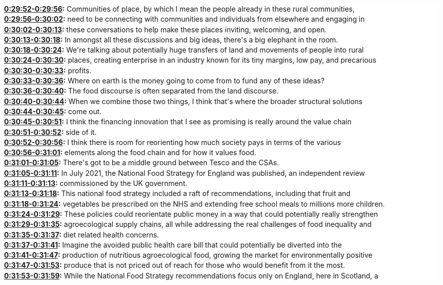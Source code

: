 **[0:29:52-0:29:56](https://soundcloud.com/farmerama-radio/landed-part-4-places-of-possibilities#t=0:29:52):**  Communities of place, by which I mean the people already in these rural communities,  
**[0:29:56-0:30:02](https://soundcloud.com/farmerama-radio/landed-part-4-places-of-possibilities#t=0:29:56):**  need to be connecting with communities and individuals from elsewhere and engaging in  
**[0:30:02-0:30:13](https://soundcloud.com/farmerama-radio/landed-part-4-places-of-possibilities#t=0:30:02):**  these conversations to help make these places inviting, welcoming, and open.  
**[0:30:13-0:30:18](https://soundcloud.com/farmerama-radio/landed-part-4-places-of-possibilities#t=0:30:13):**  In amongst all these discussions and big ideas, there's a big elephant in the room.  
**[0:30:18-0:30:24](https://soundcloud.com/farmerama-radio/landed-part-4-places-of-possibilities#t=0:30:18):**  We're talking about potentially huge transfers of land and movements of people into rural  
**[0:30:24-0:30:30](https://soundcloud.com/farmerama-radio/landed-part-4-places-of-possibilities#t=0:30:24):**  places, creating enterprise in an industry known for its tiny margins, low pay, and precarious  
**[0:30:30-0:30:33](https://soundcloud.com/farmerama-radio/landed-part-4-places-of-possibilities#t=0:30:30):**  profits.  
**[0:30:33-0:30:36](https://soundcloud.com/farmerama-radio/landed-part-4-places-of-possibilities#t=0:30:33):**  Where on earth is the money going to come from to fund any of these ideas?  
**[0:30:36-0:30:40](https://soundcloud.com/farmerama-radio/landed-part-4-places-of-possibilities#t=0:30:36):**  The food discourse is often separated from the land discourse.  
**[0:30:40-0:30:44](https://soundcloud.com/farmerama-radio/landed-part-4-places-of-possibilities#t=0:30:40):**  When we combine those two things, I think that's where the broader structural solutions  
**[0:30:44-0:30:45](https://soundcloud.com/farmerama-radio/landed-part-4-places-of-possibilities#t=0:30:44):**  come out.  
**[0:30:45-0:30:51](https://soundcloud.com/farmerama-radio/landed-part-4-places-of-possibilities#t=0:30:45):**  I think the financing innovation that I see as promising is really around the value chain  
**[0:30:51-0:30:52](https://soundcloud.com/farmerama-radio/landed-part-4-places-of-possibilities#t=0:30:51):**  side of it.  
**[0:30:52-0:30:56](https://soundcloud.com/farmerama-radio/landed-part-4-places-of-possibilities#t=0:30:52):**  I think there is room for reorienting how much society pays in terms of the various  
**[0:30:56-0:31:01](https://soundcloud.com/farmerama-radio/landed-part-4-places-of-possibilities#t=0:30:56):**  elements along the food chain and for how it values food.  
**[0:31:01-0:31:05](https://soundcloud.com/farmerama-radio/landed-part-4-places-of-possibilities#t=0:31:01):**  There's got to be a middle ground between Tesco and the CSAs.  
**[0:31:05-0:31:11](https://soundcloud.com/farmerama-radio/landed-part-4-places-of-possibilities#t=0:31:05):**  In July 2021, the National Food Strategy for England was published, an independent review  
**[0:31:11-0:31:13](https://soundcloud.com/farmerama-radio/landed-part-4-places-of-possibilities#t=0:31:11):**  commissioned by the UK government.  
**[0:31:13-0:31:18](https://soundcloud.com/farmerama-radio/landed-part-4-places-of-possibilities#t=0:31:13):**  This national food strategy included a raft of recommendations, including that fruit and  
**[0:31:18-0:31:24](https://soundcloud.com/farmerama-radio/landed-part-4-places-of-possibilities#t=0:31:18):**  vegetables be prescribed on the NHS and extending free school meals to millions more children.  
**[0:31:24-0:31:29](https://soundcloud.com/farmerama-radio/landed-part-4-places-of-possibilities#t=0:31:24):**  These policies could reorientate public money in a way that could potentially really strengthen  
**[0:31:29-0:31:35](https://soundcloud.com/farmerama-radio/landed-part-4-places-of-possibilities#t=0:31:29):**  agroecological supply chains, all while addressing the real challenges of food inequality and  
**[0:31:35-0:31:37](https://soundcloud.com/farmerama-radio/landed-part-4-places-of-possibilities#t=0:31:35):**  diet related health concerns.  
**[0:31:37-0:31:41](https://soundcloud.com/farmerama-radio/landed-part-4-places-of-possibilities#t=0:31:37):**  Imagine the avoided public health care bill that could potentially be diverted into the  
**[0:31:41-0:31:47](https://soundcloud.com/farmerama-radio/landed-part-4-places-of-possibilities#t=0:31:41):**  production of nutritious agroecological food, growing the market for environmentally positive  
**[0:31:47-0:31:53](https://soundcloud.com/farmerama-radio/landed-part-4-places-of-possibilities#t=0:31:47):**  produce that is not priced out of reach for those who would benefit from it the most.  
**[0:31:53-0:31:59](https://soundcloud.com/farmerama-radio/landed-part-4-places-of-possibilities#t=0:31:53):**  While the National Food Strategy recommendations focus only on England, here in Scotland, a  